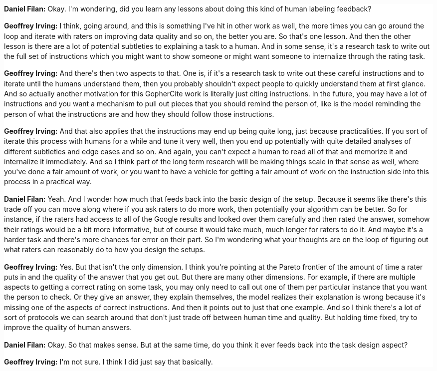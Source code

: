 **Daniel Filan:**
Okay. I'm wondering, did you learn any lessons about doing this kind of human labeling feedback?

**Geoffrey Irving:**
I think, going around, and this is something I've hit in other work as well, the more times you can go around the loop and iterate with raters on improving data quality and so on, the better you are. So that's one lesson. And then the other lesson is there are a lot of potential subtleties to explaining a task to a human. And in some sense, it's a research task to write out the full set of instructions which you might want to show someone or might want someone to internalize through the rating task.

**Geoffrey Irving:**
And there's then two aspects to that. One is, if it's a research task to write out these careful instructions and to iterate until the humans understand them, then you probably shouldn't expect people to quickly understand them at first glance. And so actually another motivation for this GopherCite work is literally just citing instructions. In the future, you may have a lot of instructions and you want a mechanism to pull out pieces that you should remind the person of, like is the model reminding the person of what the instructions are and how they should follow those instructions.

**Geoffrey Irving:**
And that also applies that the instructions may end up being quite long, just because practicalities. If you sort of iterate this process with humans for a while and tune it very well, then you end up potentially with quite detailed analyses of different subtleties and edge cases and so on. And again, you can't expect a human to read all of that and memorize it and internalize it immediately. And so I think part of the long term research will be making things scale in that sense as well, where you've done a fair amount of work, or you want to have a vehicle for getting a fair amount of work on the instruction side into this process in a practical way.

**Daniel Filan:**
Yeah. And I wonder how much that feeds back into the basic design of the setup. Because it seems like there's this trade off you can move along where if you ask raters to do more work, then potentially your algorithm can be better. So for instance, if the raters had access to all of the Google results and looked over them carefully and then rated the answer, somehow their ratings would be a bit more informative, but of course it would take much, much longer for raters to do it. And maybe it's a harder task and there's more chances for error on their part. So I'm wondering what your thoughts are on the loop of figuring out what raters can reasonably do to how you design the setups.

**Geoffrey Irving:**
Yes. But that isn't the only dimension. I think you're pointing at the Pareto frontier of the amount of time a rater puts in and the quality of the answer that you get out. But there are many other dimensions. For example, if there are multiple aspects to getting a correct rating on some task, you may only need to call out one of them per particular instance that you want the person to check. Or they give an answer, they explain themselves, the model realizes their explanation is wrong because it's missing one of the aspects of correct instructions. And then it points out to just that one example. And so I think there's a lot of sort of protocols we can search around that don't just trade off between human time and quality. But holding time fixed, try to improve the quality of human answers.

**Daniel Filan:**
Okay. So that makes sense. But at the same time, do you think it ever feeds back into the task design aspect?

**Geoffrey Irving:**
I'm not sure. I think I did just say that basically.
